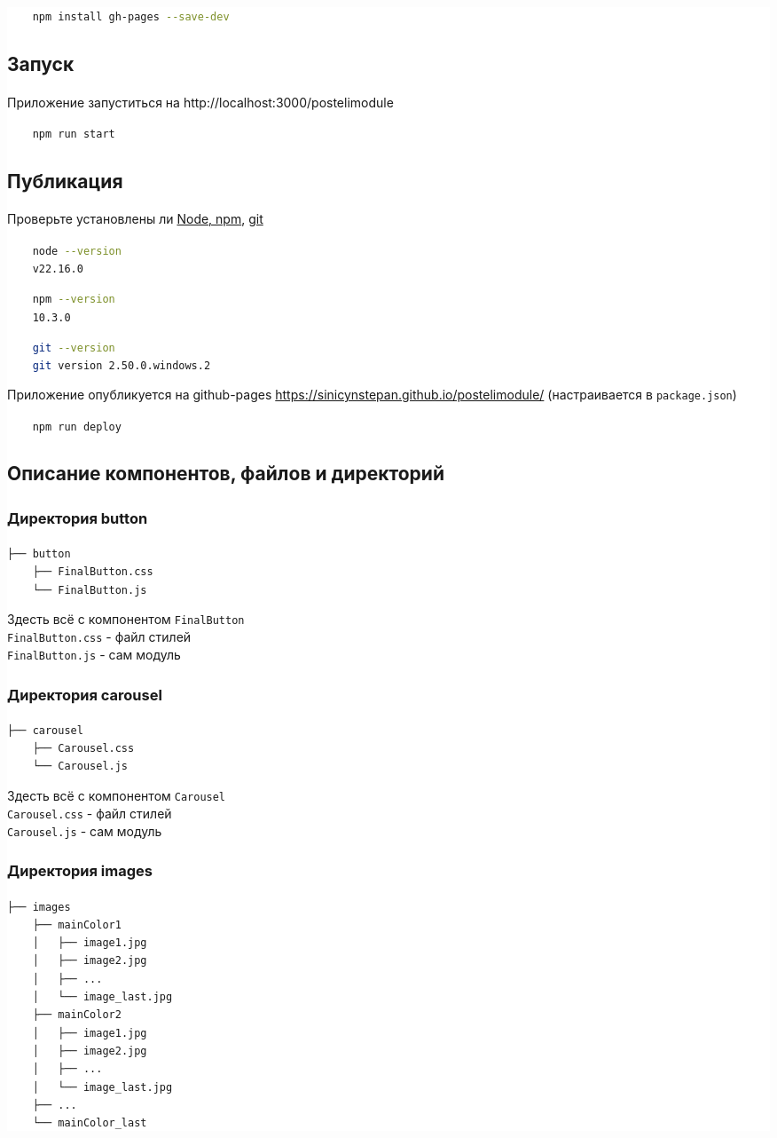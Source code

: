 ```bash
    npm install gh-pages --save-dev
```
## Запуск 
Приложение запуститься на http://localhost:3000/postelimodule
```bash
    npm run start
```
## Публикация 
Проверьте установлены ли [Node, npm](https://nodejs.org/en/download/), [git](https://git-scm.com/book/en/v2/Getting-Started-Installing-Git)
```bash
    node --version
    v22.16.0
```
```bash
    npm --version
    10.3.0
```
```bash
    git --version
    git version 2.50.0.windows.2
```
Приложение опубликуется на github-pages https://sinicynstepan.github.io/postelimodule/ (настраивается в `package.json`)
```bash
    npm run deploy
```
## Описание компонентов, файлов и директорий
### Директория button
```bash
├── button
    ├── FinalButton.css
    └── FinalButton.js
```
Здесть всё с компонентом `FinalButton`<br>
`FinalButton.css` - файл стилей<br>
`FinalButton.js` - сам модуль<br>
### Директория carousel
```bash
├── carousel
    ├── Carousel.css
    └── Carousel.js
```
Здесть всё с компонентом `Carousel`<br>
`Carousel.css` - файл стилей<br>
`Carousel.js` - сам модуль<br>
### Директория images
```bash
├── images
    ├── mainColor1
    │   ├── image1.jpg
    │   ├── image2.jpg
    │   ├── ...
    │   └── image_last.jpg
    ├── mainColor2
    │   ├── image1.jpg
    │   ├── image2.jpg
    │   ├── ...
    │   └── image_last.jpg
    ├── ...
    └── mainColor_last
```